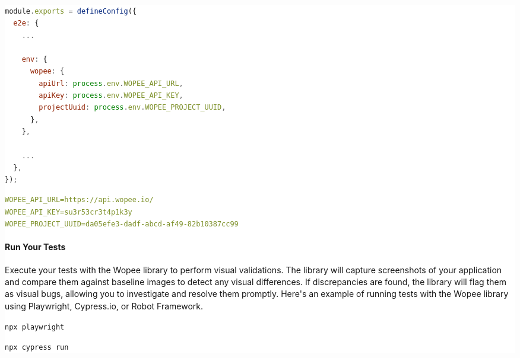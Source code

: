   </TabItem>

  <TabItem value="cypress.io config" label="Cypress.io config">

```javascript
module.exports = defineConfig({
  e2e: {
    ...

    env: {
      wopee: {
        apiUrl: process.env.WOPEE_API_URL,
        apiKey: process.env.WOPEE_API_KEY,
        projectUuid: process.env.WOPEE_PROJECT_UUID,
      },
    },

    ...
  },
});
```

  </TabItem>
  <TabItem value="yaml" label="Yaml">

```yaml
WOPEE_API_URL=https://api.wopee.io/
WOPEE_API_KEY=su3r53cr3t4p1k3y
WOPEE_PROJECT_UUID=da05efe3-dadf-abcd-af49-82b10387cc99
```

  </TabItem>
</Tabs>

#### Run Your Tests

Execute your tests with the Wopee library to perform visual validations. The library will capture screenshots of your application and compare them against baseline images to detect any visual differences. If discrepancies are found, the library will flag them as visual bugs, allowing you to investigate and resolve them promptly. Here's an example of running tests with the Wopee library using Playwright, Cypress.io, or Robot Framework.

<Tabs>
  <TabItem value="playwright" label="Playwright" default>

```javascript
npx playwright
```

  </TabItem>

  <TabItem value="cypress.io" label="Cypress.io">

```javascript
npx cypress run
```

  </TabItem>
  <TabItem value="robot framework" label="Robot Framework">
